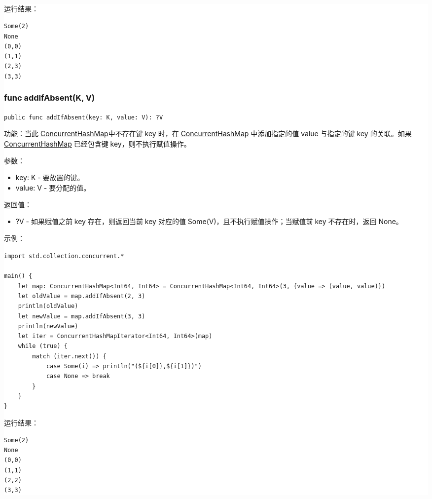 运行结果：

```text
Some(2)
None
(0,0)
(1,1)
(2,3)
(3,3)
```

### func addIfAbsent(K, V)

```cangjie
public func addIfAbsent(key: K, value: V): ?V
```

功能：当此 [ConcurrentHashMap](#class-concurrenthashmapk-v-where-k--hashable--equatablek)中不存在键 key 时，在 [ConcurrentHashMap](#class-concurrenthashmapk-v-where-k--hashable--equatablek) 中添加指定的值 value 与指定的键 key 的关联。如果 [ConcurrentHashMap](#class-concurrenthashmapk-v-where-k--hashable--equatablek) 已经包含键 key，则不执行赋值操作。

参数：

- key: K - 要放置的键。
- value: V - 要分配的值。

返回值：

- ?V - 如果赋值之前 key 存在，则返回当前 key 对应的值 Some(V)，且不执行赋值操作；当赋值前 key 不存在时，返回 None。

示例：


```cangjie
import std.collection.concurrent.*

main() {
    let map: ConcurrentHashMap<Int64, Int64> = ConcurrentHashMap<Int64, Int64>(3, {value => (value, value)})
    let oldValue = map.addIfAbsent(2, 3)
    println(oldValue)
    let newValue = map.addIfAbsent(3, 3)
    println(newValue)
    let iter = ConcurrentHashMapIterator<Int64, Int64>(map)
    while (true) {
        match (iter.next()) {
            case Some(i) => println("(${i[0]},${i[1]})")
            case None => break
        }
    }
}
```

运行结果：

```text
Some(2)
None
(0,0)
(1,1)
(2,2)
(3,3)
```
